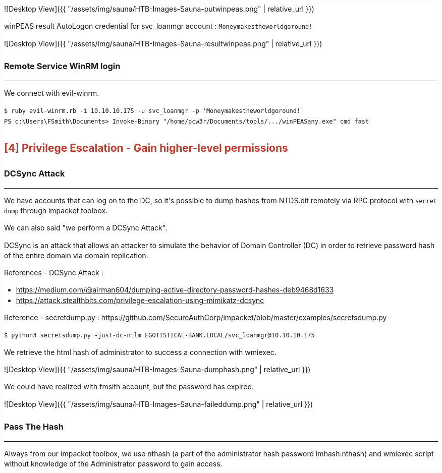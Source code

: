 ![Desktop View]({{ "/assets/img/sauna/HTB-Images-Sauna-putwinpeas.png" | relative_url }})

winPEAS result AutoLogon credential for svc_loanmgr account : `Moneymakestheworldgoround!`

![Desktop View]({{ "/assets/img/sauna/HTB-Images-Sauna-resultwinpeas.png" | relative_url }})


### Remote Service WinRM login
***

We connect with evil-winrm.

```terminal
$ ruby evil-winrm.rb -i 10.10.10.175 -u svc_loanmgr -p 'Moneymakestheworldgoround!'
PS c:\Users\FSmith\Documents> Invoke-Binary "/home/pcw3r/Documents/tools/.../winPEASany.exe" cmd fast
```

## **<span style='color:#c0392b'>[4] Privilege Escalation - Gain higher-level permissions</span>**
### DCSync Attack
***
We have accounts that can log on to the DC, so it's possible to dump hashes from NTDS.dit remotely via RPC protocol with `secretdump` through impacket toolbox.

We can also said "we perform a DCSync Attack".

DCSync is an attack that allows an attacker to simulate the behavior of Domain Controller (DC) in order to retrieve password hash of the entire domain via domain replication.

References - DCSync Attack :
* <https://medium.com/@airman604/dumping-active-directory-password-hashes-deb9468d1633>
* <https://attack.stealthbits.com/privilege-escalation-using-mimikatz-dcsync>

Reference - secretdump.py : <https://github.com/SecureAuthCorp/impacket/blob/master/examples/secretsdump.py>

```terminal
$ python3 secretsdump.py -just-dc-ntlm EGOTISTICAL-BANK.LOCAL/svc_loanmgr@10.10.10.175
```

We retrieve the html hash of administrator to success a connection with wmiexec.

![Desktop View]({{ "/assets/img/sauna/HTB-Images-Sauna-dumphash.png" | relative_url }})

We could have realized with fmsith account, but the password has expired.

![Desktop View]({{ "/assets/img/sauna/HTB-Images-Sauna-faileddump.png" | relative_url }})


### Pass The Hash
***

Always from our impacket toolbox, we use nthash (a part of the administrator hash password lmhash:nthash) and wmiexec script without knowledge of the Administrator password to gain access.
